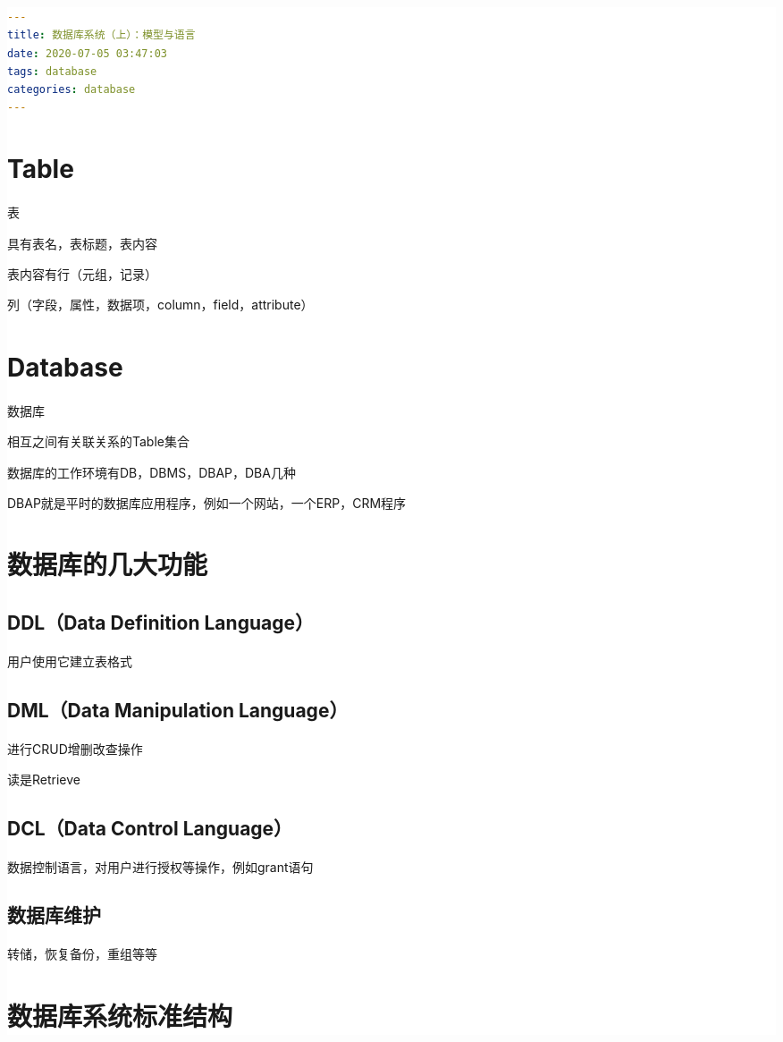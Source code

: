 ```yaml
---
title: 数据库系统（上）：模型与语言
date: 2020-07-05 03:47:03
tags: database
categories: database
---
```


# Table

表

具有表名，表标题，表内容

表内容有行（元组，记录）

列（字段，属性，数据项，column，field，attribute）

# Database

数据库

相互之间有关联关系的Table集合

数据库的工作环境有DB，DBMS，DBAP，DBA几种

DBAP就是平时的数据库应用程序，例如一个网站，一个ERP，CRM程序

# 数据库的几大功能

## DDL（Data Definition Language）

用户使用它建立表格式

## DML（Data Manipulation Language）

进行CRUD增删改查操作

读是Retrieve

## DCL（Data Control Language）

数据控制语言，对用户进行授权等操作，例如grant语句

## 数据库维护

转储，恢复备份，重组等等

# 数据库系统标准结构
